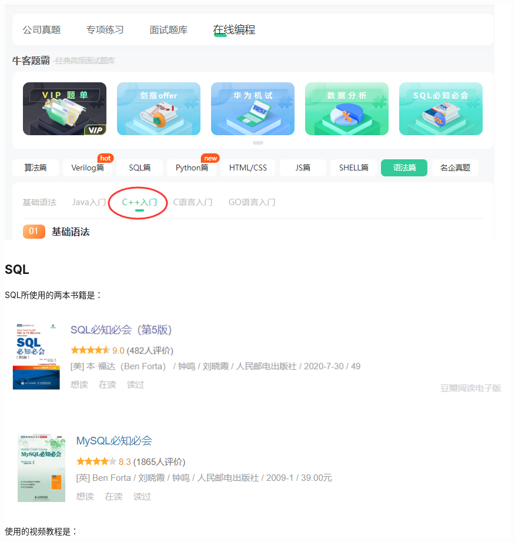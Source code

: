 ![image-20230204053410591](第一个7年计划/image-20230204053410591.png)

## SQL

SQL所使用的两本书籍是：

![image-20230204055549404](第一个7年计划/image-20230204055549404.png)

![image-20230204055605210](第一个7年计划/image-20230204055605210.png)

使用的视频教程是：
